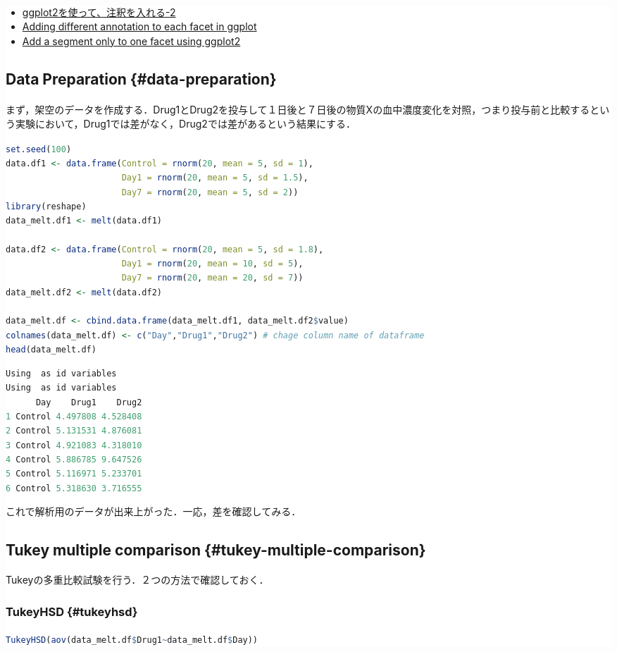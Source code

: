 -   [ggplot2を使って、注釈を入れる-2](http://mukkujohn.hatenablog.com/entry/2016/09/29/212901)
-   [Adding different annotation to each facet in ggplot](https://buzzrbeeline.blog/2018/11/06/adding-different-annotation-to-each-facet-in-ggplot/)
-   [Add a segment only to one facet using ggplot2](https://stackoverflow.com/questions/24578352/add-a-segment-only-to-one-facet-using-ggplot2)


## Data Preparation {#data-preparation}

まず，架空のデータを作成する．Drug1とDrug2を投与して１日後と７日後の物質Xの血中濃度変化を対照，つまり投与前と比較するという実験において，Drug1では差がなく，Drug2では差があるという結果にする．

```R
set.seed(100)
data.df1 <- data.frame(Control = rnorm(20, mean = 5, sd = 1),
                       Day1 = rnorm(20, mean = 5, sd = 1.5),
                       Day7 = rnorm(20, mean = 5, sd = 2))
library(reshape)
data_melt.df1 <- melt(data.df1)

data.df2 <- data.frame(Control = rnorm(20, mean = 5, sd = 1.8),
                       Day1 = rnorm(20, mean = 10, sd = 5),
                       Day7 = rnorm(20, mean = 20, sd = 7))
data_melt.df2 <- melt(data.df2)

data_melt.df <- cbind.data.frame(data_melt.df1, data_melt.df2$value)
colnames(data_melt.df) <- c("Day","Drug1","Drug2") # chage column name of dataframe
head(data_melt.df)
```

```R
Using  as id variables
Using  as id variables
      Day    Drug1    Drug2
1 Control 4.497808 4.528408
2 Control 5.131531 4.876081
3 Control 4.921083 4.318010
4 Control 5.886785 9.647526
5 Control 5.116971 5.233701
6 Control 5.318630 3.716555
```

これで解析用のデータが出来上がった．一応，差を確認してみる．


## Tukey multiple comparison {#tukey-multiple-comparison}

Tukeyの多重比較試験を行う．２つの方法で確認しておく．


### TukeyHSD {#tukeyhsd}

```R
TukeyHSD(aov(data_melt.df$Drug1~data_melt.df$Day))
```
